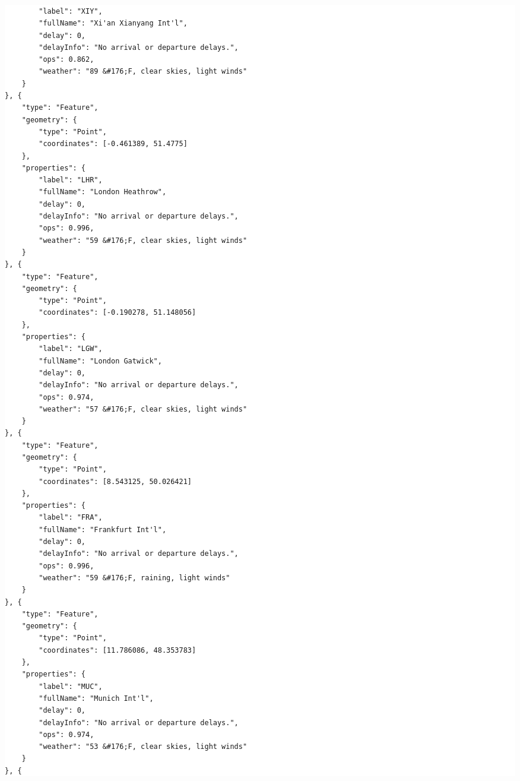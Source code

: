             "label": "XIY",
            "fullName": "Xi'an Xianyang Int'l",
            "delay": 0,
            "delayInfo": "No arrival or departure delays.",
            "ops": 0.862,
            "weather": "89 &#176;F, clear skies, light winds"
        }
    }, {
        "type": "Feature",
        "geometry": {
            "type": "Point",
            "coordinates": [-0.461389, 51.4775]
        },
        "properties": {
            "label": "LHR",
            "fullName": "London Heathrow",
            "delay": 0,
            "delayInfo": "No arrival or departure delays.",
            "ops": 0.996,
            "weather": "59 &#176;F, clear skies, light winds"
        }
    }, {
        "type": "Feature",
        "geometry": {
            "type": "Point",
            "coordinates": [-0.190278, 51.148056]
        },
        "properties": {
            "label": "LGW",
            "fullName": "London Gatwick",
            "delay": 0,
            "delayInfo": "No arrival or departure delays.",
            "ops": 0.974,
            "weather": "57 &#176;F, clear skies, light winds"
        }
    }, {
        "type": "Feature",
        "geometry": {
            "type": "Point",
            "coordinates": [8.543125, 50.026421]
        },
        "properties": {
            "label": "FRA",
            "fullName": "Frankfurt Int'l",
            "delay": 0,
            "delayInfo": "No arrival or departure delays.",
            "ops": 0.996,
            "weather": "59 &#176;F, raining, light winds"
        }
    }, {
        "type": "Feature",
        "geometry": {
            "type": "Point",
            "coordinates": [11.786086, 48.353783]
        },
        "properties": {
            "label": "MUC",
            "fullName": "Munich Int'l",
            "delay": 0,
            "delayInfo": "No arrival or departure delays.",
            "ops": 0.974,
            "weather": "53 &#176;F, clear skies, light winds"
        }
    }, {